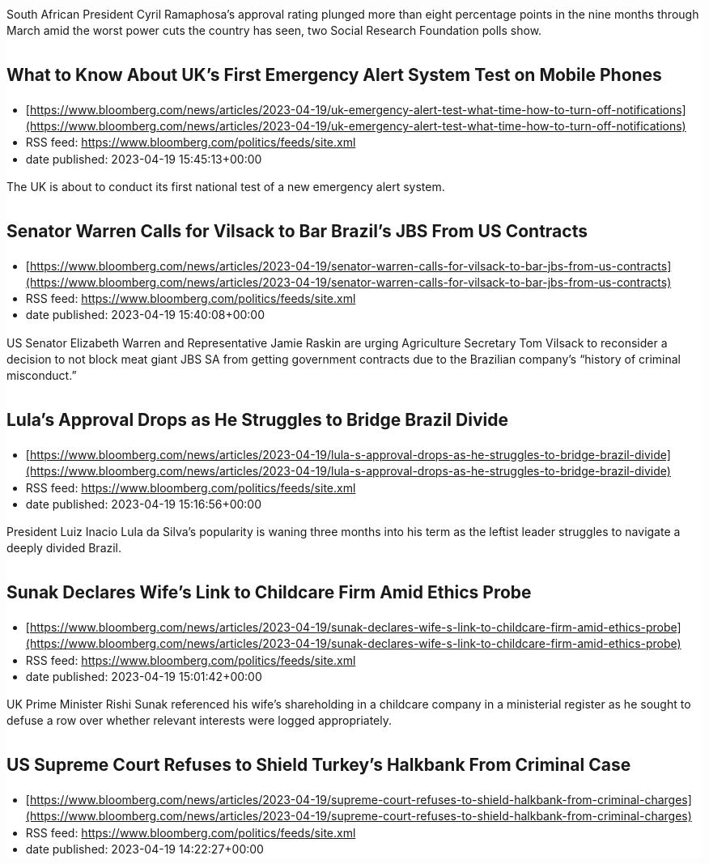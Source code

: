 South African President Cyril Ramaphosa’s approval rating plunged more than eight percentage points in the nine months through March amid the worst power cuts the country has seen, two Social Research Foundation polls show.

## What to Know About UK’s First Emergency Alert System Test on Mobile Phones
 - [https://www.bloomberg.com/news/articles/2023-04-19/uk-emergency-alert-test-what-time-how-to-turn-off-notifications](https://www.bloomberg.com/news/articles/2023-04-19/uk-emergency-alert-test-what-time-how-to-turn-off-notifications)
 - RSS feed: https://www.bloomberg.com/politics/feeds/site.xml
 - date published: 2023-04-19 15:45:13+00:00

The UK is about to conduct its first national test of a new emergency alert system.

## Senator Warren Calls for Vilsack to Bar Brazil’s JBS From US Contracts
 - [https://www.bloomberg.com/news/articles/2023-04-19/senator-warren-calls-for-vilsack-to-bar-jbs-from-us-contracts](https://www.bloomberg.com/news/articles/2023-04-19/senator-warren-calls-for-vilsack-to-bar-jbs-from-us-contracts)
 - RSS feed: https://www.bloomberg.com/politics/feeds/site.xml
 - date published: 2023-04-19 15:40:08+00:00

US Senator Elizabeth Warren and Representative Jamie Raskin are urging Agriculture Secretary Tom Vilsack to reconsider a decision to not block meat giant JBS SA from getting government contracts due to the Brazilian company’s “history of criminal misconduct.”

## Lula’s Approval Drops as He Struggles to Bridge Brazil Divide
 - [https://www.bloomberg.com/news/articles/2023-04-19/lula-s-approval-drops-as-he-struggles-to-bridge-brazil-divide](https://www.bloomberg.com/news/articles/2023-04-19/lula-s-approval-drops-as-he-struggles-to-bridge-brazil-divide)
 - RSS feed: https://www.bloomberg.com/politics/feeds/site.xml
 - date published: 2023-04-19 15:16:56+00:00

President Luiz Inacio Lula da Silva’s popularity is waning three months into his term as the leftist leader struggles to navigate a deeply divided Brazil.

## Sunak Declares Wife’s Link to Childcare Firm Amid Ethics Probe
 - [https://www.bloomberg.com/news/articles/2023-04-19/sunak-declares-wife-s-link-to-childcare-firm-amid-ethics-probe](https://www.bloomberg.com/news/articles/2023-04-19/sunak-declares-wife-s-link-to-childcare-firm-amid-ethics-probe)
 - RSS feed: https://www.bloomberg.com/politics/feeds/site.xml
 - date published: 2023-04-19 15:01:42+00:00

UK Prime Minister Rishi Sunak referenced his wife’s shareholding in a childcare company in a ministerial register as he sought to defuse a row over whether relevant interests were logged appropriately.

## US Supreme Court Refuses to Shield Turkey’s Halkbank From Criminal Case
 - [https://www.bloomberg.com/news/articles/2023-04-19/supreme-court-refuses-to-shield-halkbank-from-criminal-charges](https://www.bloomberg.com/news/articles/2023-04-19/supreme-court-refuses-to-shield-halkbank-from-criminal-charges)
 - RSS feed: https://www.bloomberg.com/politics/feeds/site.xml
 - date published: 2023-04-19 14:22:27+00:00
